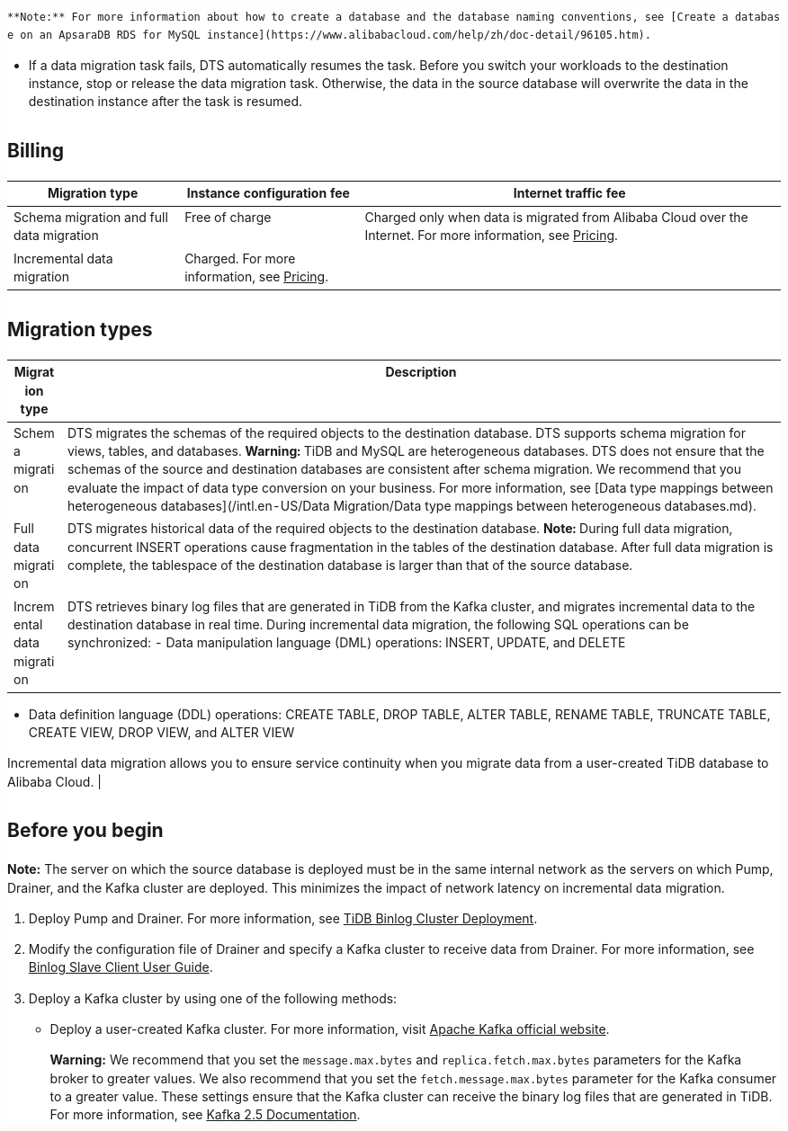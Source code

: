     **Note:** For more information about how to create a database and the database naming conventions, see [Create a database on an ApsaraDB RDS for MySQL instance](https://www.alibabacloud.com/help/zh/doc-detail/96105.htm).

-   If a data migration task fails, DTS automatically resumes the task. Before you switch your workloads to the destination instance, stop or release the data migration task. Otherwise, the data in the source database will overwrite the data in the destination instance after the task is resumed.

## Billing

|Migration type|Instance configuration fee|Internet traffic fee|
|--------------|--------------------------|--------------------|
|Schema migration and full data migration|Free of charge|Charged only when data is migrated from Alibaba Cloud over the Internet. For more information, see [Pricing]().|
|Incremental data migration|Charged. For more information, see [Pricing]().|

## Migration types

|Migration type|Description|
|--------------|-----------|
|Schema migration|DTS migrates the schemas of the required objects to the destination database. DTS supports schema migration for views, tables, and databases. **Warning:** TiDB and MySQL are heterogeneous databases. DTS does not ensure that the schemas of the source and destination databases are consistent after schema migration. We recommend that you evaluate the impact of data type conversion on your business. For more information, see [Data type mappings between heterogeneous databases](/intl.en-US/Data Migration/Data type mappings between heterogeneous databases.md). |
|Full data migration|DTS migrates historical data of the required objects to the destination database. **Note:** During full data migration, concurrent INSERT operations cause fragmentation in the tables of the destination database. After full data migration is complete, the tablespace of the destination database is larger than that of the source database. |
|Incremental data migration|DTS retrieves binary log files that are generated in TiDB from the Kafka cluster, and migrates incremental data to the destination database in real time. During incremental data migration, the following SQL operations can be synchronized: -   Data manipulation language \(DML\) operations: INSERT, UPDATE, and DELETE
-   Data definition language \(DDL\) operations: CREATE TABLE, DROP TABLE, ALTER TABLE, RENAME TABLE, TRUNCATE TABLE, CREATE VIEW, DROP VIEW, and ALTER VIEW

Incremental data migration allows you to ensure service continuity when you migrate data from a user-created TiDB database to Alibaba Cloud. |

## Before you begin

**Note:** The server on which the source database is deployed must be in the same internal network as the servers on which Pump, Drainer, and the Kafka cluster are deployed. This minimizes the impact of network latency on incremental data migration.

1.  Deploy Pump and Drainer. For more information, see [TiDB Binlog Cluster Deployment](https://pingcap.com/docs-cn/stable/tidb-binlog/deploy-tidb-binlog/).

2.  Modify the configuration file of Drainer and specify a Kafka cluster to receive data from Drainer. For more information, see [Binlog Slave Client User Guide](https://pingcap.com/docs-cn/stable/tidb-binlog/binlog-slave-client/).

3.  Deploy a Kafka cluster by using one of the following methods:

    -   Deploy a user-created Kafka cluster. For more information, visit [Apache Kafka official website](https://kafka.apache.org/).

        **Warning:** We recommend that you set the `message.max.bytes` and `replica.fetch.max.bytes` parameters for the Kafka broker to greater values. We also recommend that you set the `fetch.message.max.bytes` parameter for the Kafka consumer to a greater value. These settings ensure that the Kafka cluster can receive the binary log files that are generated in TiDB. For more information, see [Kafka 2.5 Documentation](https://kafka.apache.org/documentation/#configuration).
